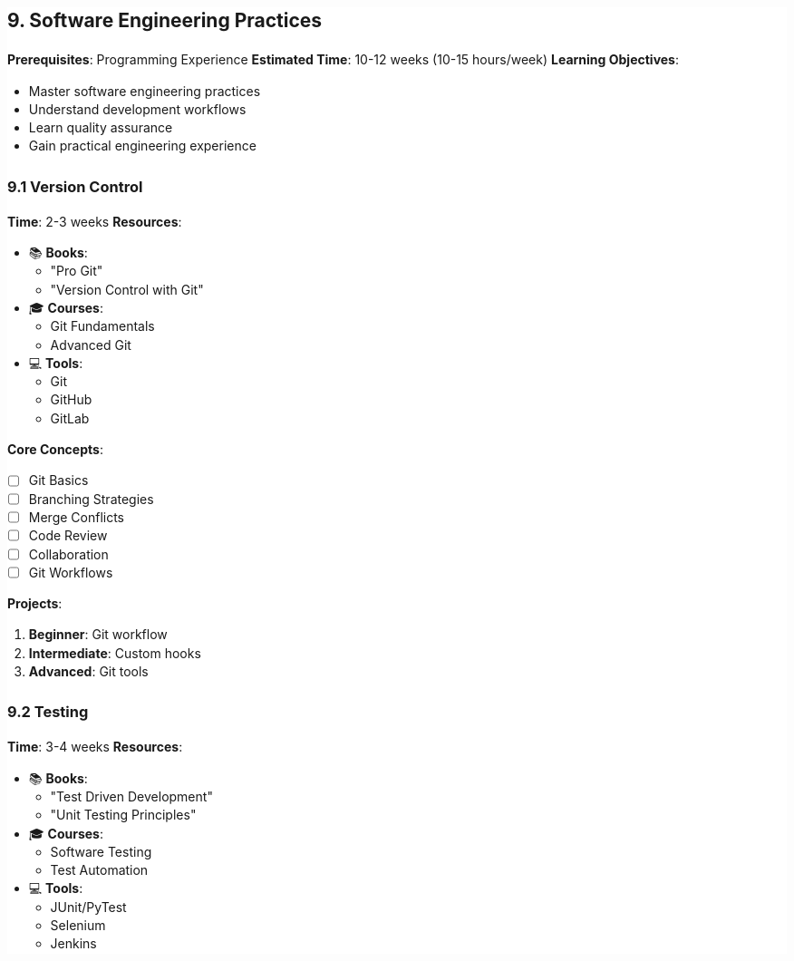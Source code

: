 ## 9. Software Engineering Practices

**Prerequisites**: Programming Experience
**Estimated Time**: 10-12 weeks (10-15 hours/week)
**Learning Objectives**:

- Master software engineering practices
- Understand development workflows
- Learn quality assurance
- Gain practical engineering experience

### 9.1 Version Control

**Time**: 2-3 weeks
**Resources**:

- 📚 **Books**:
  - "Pro Git"
  - "Version Control with Git"
- 🎓 **Courses**:
  - Git Fundamentals
  - Advanced Git
- 💻 **Tools**:
  - Git
  - GitHub
  - GitLab

**Core Concepts**:

- [ ] Git Basics
- [ ] Branching Strategies
- [ ] Merge Conflicts
- [ ] Code Review
- [ ] Collaboration
- [ ] Git Workflows

**Projects**:

1. **Beginner**: Git workflow
2. **Intermediate**: Custom hooks
3. **Advanced**: Git tools

### 9.2 Testing

**Time**: 3-4 weeks
**Resources**:

- 📚 **Books**:
  - "Test Driven Development"
  - "Unit Testing Principles"
- 🎓 **Courses**:
  - Software Testing
  - Test Automation
- 💻 **Tools**:
  - JUnit/PyTest
  - Selenium
  - Jenkins
